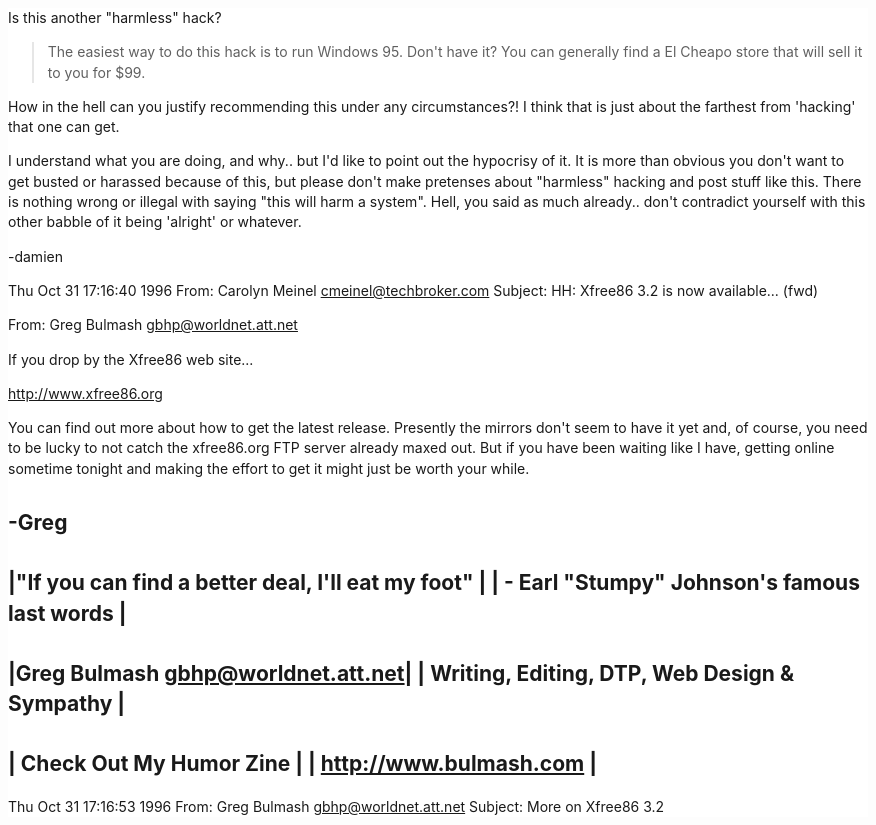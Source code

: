 Is this another "harmless" hack?

> The easiest way to do this hack is to run Windows 95. Don't have it? You can 
> generally find a El Cheapo store that will sell it to you for $99.

How in the hell can you justify recommending this under any 
circumstances?! I think that is just about the farthest from 'hacking' 
that one can get. 
 

I understand what you are doing, and why.. but I'd like to point out the 
hypocrisy of it. It is more than obvious you don't want to get busted or 
harassed because of this, but please don't make pretenses about "harmless" 
hacking and post stuff like this. There is nothing wrong or illegal with 
saying "this will harm a system". Hell, you said as much already.. don't 
contradict yourself with this other babble of it being 'alright' or 
whatever.

-damien 
 

Thu Oct 31 17:16:40 1996 
From: Carolyn Meinel <cmeinel@techbroker.com> 
Subject: HH: Xfree86 3.2 is now available... (fwd) 
 

From: Greg Bulmash <gbhp@worldnet.att.net>

If you drop by the Xfree86 web site...

  http://www.xfree86.org

You can find out more about how to get the latest release.  Presently 
the mirrors don't seem to have it yet and, of course, you need to be 
lucky to not catch the xfree86.org FTP server already maxed out.  But 
if you have been waiting like I have, getting online sometime tonight 
and making the effort to get it might just be worth your while.

-Greg 
----------------------------------------------------- 
|"If you can find a better deal, I'll eat my foot"  | 
| -  Earl "Stumpy" Johnson's famous last words      | 
----------------------------------------------------- 
|Greg Bulmash                  gbhp@worldnet.att.net| 
|  Writing, Editing, DTP, Web Design & Sympathy     | 
----------------------------------------------------- 
|             Check Out My Humor Zine               | 
|          http://www.bulmash.com                      | 
-----------------------------------------------------

Thu Oct 31 17:16:53 1996 
From: Greg Bulmash <gbhp@worldnet.att.net> 
Subject: More on Xfree86 3.2
